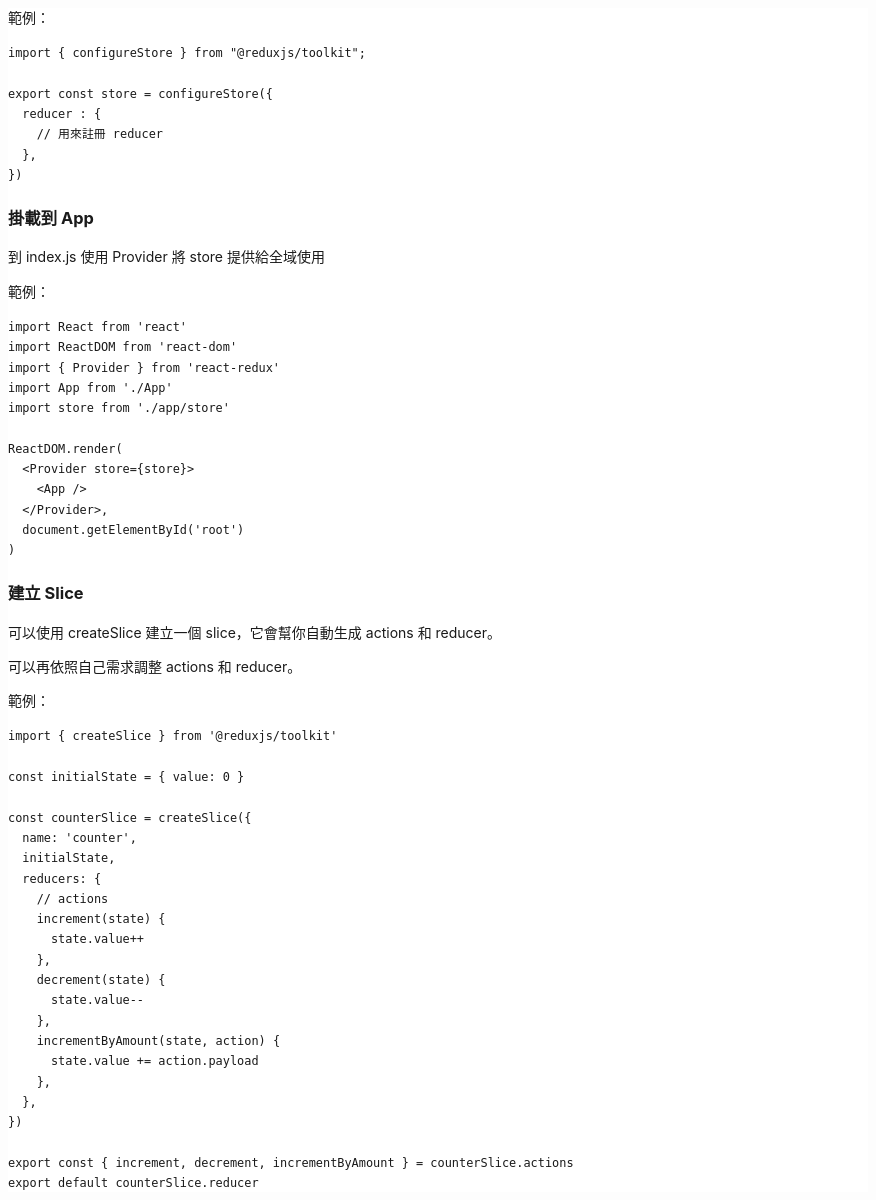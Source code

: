範例：

```js=
import { configureStore } from "@reduxjs/toolkit";

export const store = configureStore({
  reducer : {
    // 用來註冊 reducer
  },
})
```

### 掛載到 App

到 index.js 使用 Provider 將 store 提供給全域使用

範例：

```js=
import React from 'react'
import ReactDOM from 'react-dom'
import { Provider } from 'react-redux'
import App from './App'
import store from './app/store'

ReactDOM.render(
  <Provider store={store}>
    <App />
  </Provider>,
  document.getElementById('root')
)
```

### 建立 Slice

可以使用 createSlice 建立一個 slice，它會幫你自動生成 actions 和 reducer。

可以再依照自己需求調整 actions 和 reducer。

範例：

```js=
import { createSlice } from '@reduxjs/toolkit'

const initialState = { value: 0 }

const counterSlice = createSlice({
  name: 'counter',
  initialState,
  reducers: {
    // actions
    increment(state) {
      state.value++
    },
    decrement(state) {
      state.value--
    },
    incrementByAmount(state, action) {
      state.value += action.payload
    },
  },
})

export const { increment, decrement, incrementByAmount } = counterSlice.actions
export default counterSlice.reducer
```
